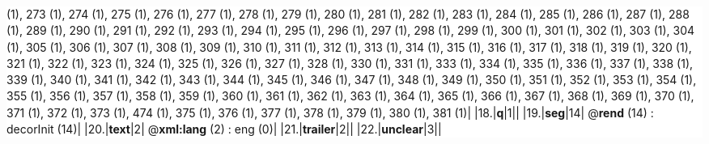 (1), 273 (1), 274 (1), 275 (1), 276 (1), 277 (1), 278 (1), 279 (1), 280 (1), 281 (1), 282 (1), 283 (1), 284 (1), 285 (1), 286 (1), 287 (1), 288 (1), 289 (1), 290 (1), 291 (1), 292 (1), 293 (1), 294 (1), 295 (1), 296 (1), 297 (1), 298 (1), 299 (1), 300 (1), 301 (1), 302 (1), 303 (1), 304 (1), 305 (1), 306 (1), 307 (1), 308 (1), 309 (1), 310 (1), 311 (1), 312 (1), 313 (1), 314 (1), 315 (1), 316 (1), 317 (1), 318 (1), 319 (1), 320 (1), 321 (1), 322 (1), 323 (1), 324 (1), 325 (1), 326 (1), 327 (1), 328 (1), 330 (1), 331 (1), 333 (1), 334 (1), 335 (1), 336 (1), 337 (1), 338 (1), 339 (1), 340 (1), 341 (1), 342 (1), 343 (1), 344 (1), 345 (1), 346 (1), 347 (1), 348 (1), 349 (1), 350 (1), 351 (1), 352 (1), 353 (1), 354 (1), 355 (1), 356 (1), 357 (1), 358 (1), 359 (1), 360 (1), 361 (1), 362 (1), 363 (1), 364 (1), 365 (1), 366 (1), 367 (1), 368 (1), 369 (1), 370 (1), 371 (1), 372 (1), 373 (1), 474 (1), 375 (1), 376 (1), 377 (1), 378 (1), 379 (1), 380 (1), 381 (1)|
|18.|__q__|1||
|19.|__seg__|14| @__rend__ (14) : decorInit (14)|
|20.|__text__|2| @__xml:lang__ (2) : eng (0)|
|21.|__trailer__|2||
|22.|__unclear__|3||

